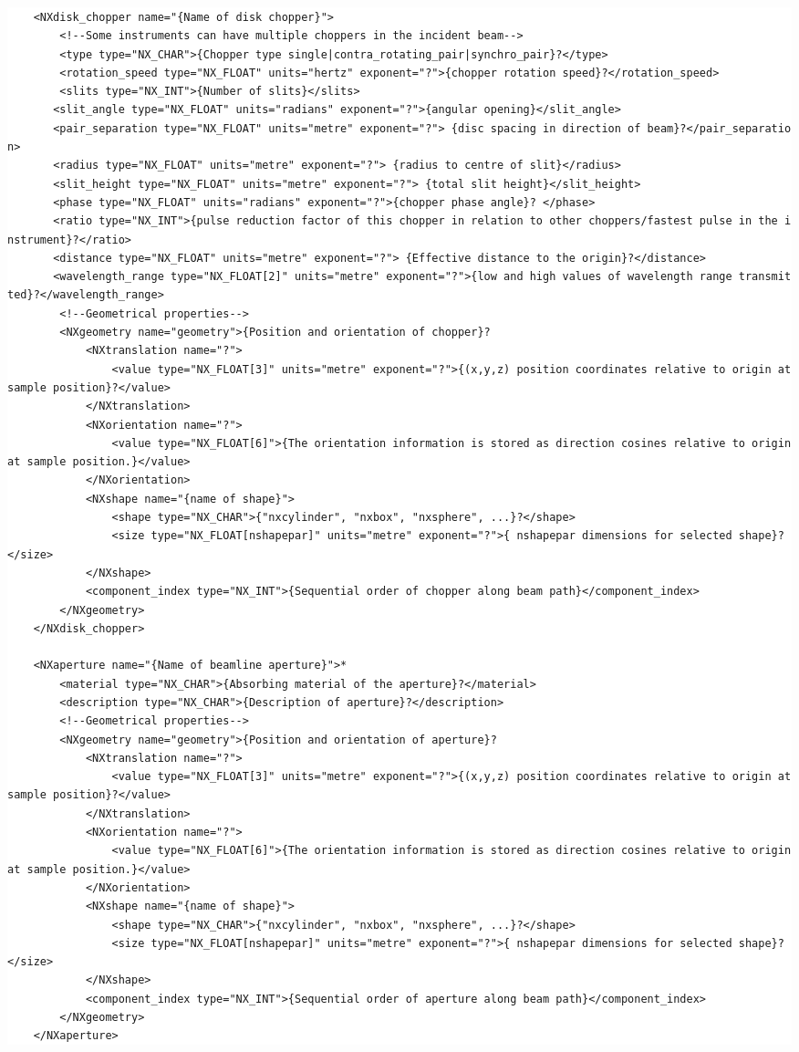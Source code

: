         <NXdisk_chopper name="{Name of disk chopper}">
            <!--Some instruments can have multiple choppers in the incident beam-->
            <type type="NX_CHAR">{Chopper type single|contra_rotating_pair|synchro_pair}?</type>
            <rotation_speed type="NX_FLOAT" units="hertz" exponent="?">{chopper rotation speed}?</rotation_speed>
            <slits type="NX_INT">{Number of slits}</slits>
           <slit_angle type="NX_FLOAT" units="radians" exponent="?">{angular opening}</slit_angle>
           <pair_separation type="NX_FLOAT" units="metre" exponent="?"> {disc spacing in direction of beam}?</pair_separation>
           <radius type="NX_FLOAT" units="metre" exponent="?"> {radius to centre of slit}</radius>
           <slit_height type="NX_FLOAT" units="metre" exponent="?"> {total slit height}</slit_height>
           <phase type="NX_FLOAT" units="radians" exponent="?">{chopper phase angle}? </phase>
           <ratio type="NX_INT">{pulse reduction factor of this chopper in relation to other choppers/fastest pulse in the instrument}?</ratio>
           <distance type="NX_FLOAT" units="metre" exponent="?"> {Effective distance to the origin}?</distance>
           <wavelength_range type="NX_FLOAT[2]" units="metre" exponent="?">{low and high values of wavelength range transmitted}?</wavelength_range>
            <!--Geometrical properties-->
            <NXgeometry name="geometry">{Position and orientation of chopper}?
                <NXtranslation name="?">
                    <value type="NX_FLOAT[3]" units="metre" exponent="?">{(x,y,z) position coordinates relative to origin at sample position}?</value>
                </NXtranslation>
                <NXorientation name="?">
                    <value type="NX_FLOAT[6]">{The orientation information is stored as direction cosines relative to origin at sample position.}</value>
                </NXorientation>
                <NXshape name="{name of shape}">
                    <shape type="NX_CHAR">{"nxcylinder", "nxbox", "nxsphere", ...}?</shape>
                    <size type="NX_FLOAT[nshapepar]" units="metre" exponent="?">{ nshapepar dimensions for selected shape}?</size>
                </NXshape>
                <component_index type="NX_INT">{Sequential order of chopper along beam path}</component_index>
            </NXgeometry>
        </NXdisk_chopper>   
        
        <NXaperture name="{Name of beamline aperture}">*        
            <material type="NX_CHAR">{Absorbing material of the aperture}?</material>
            <description type="NX_CHAR">{Description of aperture}?</description>
            <!--Geometrical properties-->
            <NXgeometry name="geometry">{Position and orientation of aperture}?
                <NXtranslation name="?">
                    <value type="NX_FLOAT[3]" units="metre" exponent="?">{(x,y,z) position coordinates relative to origin at sample position}?</value>
                </NXtranslation>
                <NXorientation name="?">
                    <value type="NX_FLOAT[6]">{The orientation information is stored as direction cosines relative to origin at sample position.}</value>
                </NXorientation>
                <NXshape name="{name of shape}">
                    <shape type="NX_CHAR">{"nxcylinder", "nxbox", "nxsphere", ...}?</shape>
                    <size type="NX_FLOAT[nshapepar]" units="metre" exponent="?">{ nshapepar dimensions for selected shape}?</size>
                </NXshape>
                <component_index type="NX_INT">{Sequential order of aperture along beam path}</component_index>
            </NXgeometry>
        </NXaperture>
        